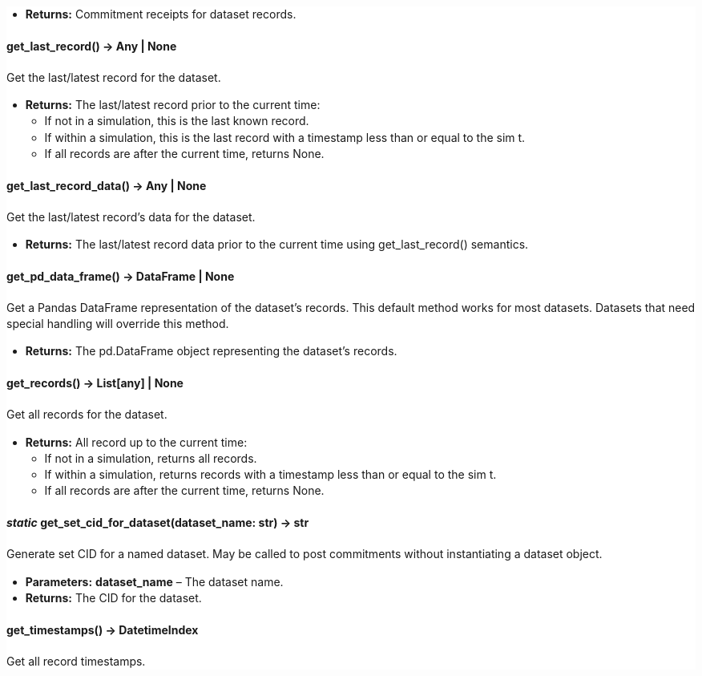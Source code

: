 * **Returns:**
  Commitment receipts for dataset records.

#### get_last_record() → Any | None

Get the last/latest record for the dataset.

* **Returns:**
  The last/latest record prior to the current time:
  - If not in a simulation, this is the last known record.
  - If within a simulation, this is the last record with a timestamp
  less than or equal to the sim t.
  - If all records are after the current time, returns None.

#### get_last_record_data() → Any | None

Get the last/latest record’s data for the dataset.

* **Returns:**
  The last/latest record data prior to the current time
  using get_last_record() semantics.

#### get_pd_data_frame() → DataFrame | None

Get a Pandas DataFrame representation of the dataset’s records.
This default method works for most datasets.
Datasets that need special handling will override this method.

* **Returns:**
  The pd.DataFrame object representing the dataset’s records.

#### get_records() → List[any] | None

Get all records for the dataset.

* **Returns:**
  All record up to the current time:
  - If not in a simulation, returns all records.
  - If within a simulation, returns records with a timestamp less
  than or equal to the sim t.
  - If all records are after the current time, returns None.

#### *static* get_set_cid_for_dataset(dataset_name: str) → str

Generate set CID for a named dataset.
May be called to post commitments without instantiating a dataset object.

* **Parameters:**
  **dataset_name** – The dataset name.
* **Returns:**
  The CID for the dataset.

#### get_timestamps() → DatetimeIndex

Get all record timestamps.
